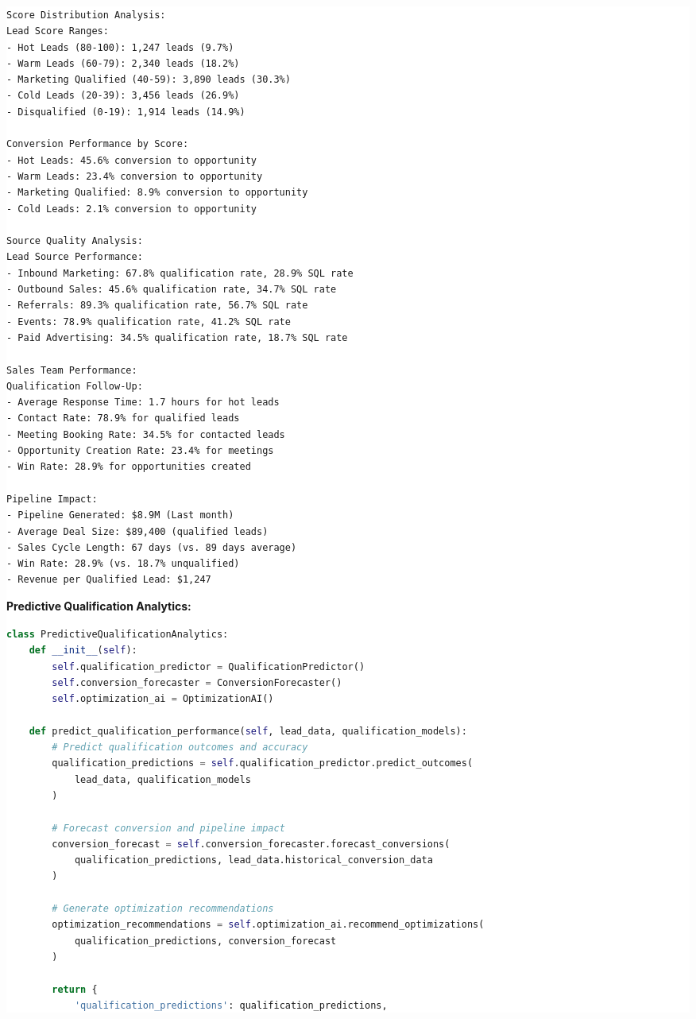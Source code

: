 ```
Score Distribution Analysis:
Lead Score Ranges:
- Hot Leads (80-100): 1,247 leads (9.7%)
- Warm Leads (60-79): 2,340 leads (18.2%)
- Marketing Qualified (40-59): 3,890 leads (30.3%)
- Cold Leads (20-39): 3,456 leads (26.9%)
- Disqualified (0-19): 1,914 leads (14.9%)

Conversion Performance by Score:
- Hot Leads: 45.6% conversion to opportunity
- Warm Leads: 23.4% conversion to opportunity
- Marketing Qualified: 8.9% conversion to opportunity
- Cold Leads: 2.1% conversion to opportunity

Source Quality Analysis:
Lead Source Performance:
- Inbound Marketing: 67.8% qualification rate, 28.9% SQL rate
- Outbound Sales: 45.6% qualification rate, 34.7% SQL rate
- Referrals: 89.3% qualification rate, 56.7% SQL rate
- Events: 78.9% qualification rate, 41.2% SQL rate
- Paid Advertising: 34.5% qualification rate, 18.7% SQL rate

Sales Team Performance:
Qualification Follow-Up:
- Average Response Time: 1.7 hours for hot leads
- Contact Rate: 78.9% for qualified leads
- Meeting Booking Rate: 34.5% for contacted leads
- Opportunity Creation Rate: 23.4% for meetings
- Win Rate: 28.9% for opportunities created

Pipeline Impact:
- Pipeline Generated: $8.9M (Last month)
- Average Deal Size: $89,400 (qualified leads)
- Sales Cycle Length: 67 days (vs. 89 days average)
- Win Rate: 28.9% (vs. 18.7% unqualified)
- Revenue per Qualified Lead: $1,247
```

**Predictive Qualification Analytics:**
```python
class PredictiveQualificationAnalytics:
    def __init__(self):
        self.qualification_predictor = QualificationPredictor()
        self.conversion_forecaster = ConversionForecaster()
        self.optimization_ai = OptimizationAI()
        
    def predict_qualification_performance(self, lead_data, qualification_models):
        # Predict qualification outcomes and accuracy
        qualification_predictions = self.qualification_predictor.predict_outcomes(
            lead_data, qualification_models
        )
        
        # Forecast conversion and pipeline impact
        conversion_forecast = self.conversion_forecaster.forecast_conversions(
            qualification_predictions, lead_data.historical_conversion_data
        )
        
        # Generate optimization recommendations
        optimization_recommendations = self.optimization_ai.recommend_optimizations(
            qualification_predictions, conversion_forecast
        )
        
        return {
            'qualification_predictions': qualification_predictions,
```